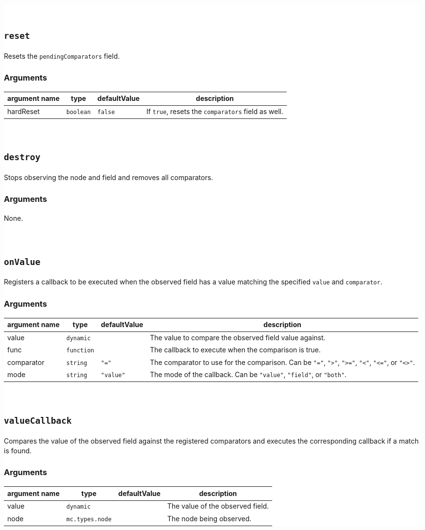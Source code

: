 
<br />

`reset`
-------

Resets the `pendingComparators` field.

### Arguments

| argument name | type | defaultValue | description |
| ---| ---| ---| --- |
| hardReset | `boolean` | `false` | If `true`, resets the `comparators` field as well. |

<br />

`destroy`
---------

Stops observing the node and field and removes all comparators.

### Arguments

None.

<br />

`onValue`
---------

Registers a callback to be executed when the observed field has a value matching the specified `value` and `comparator`.

### Arguments

| argument name | type | defaultValue | description |
| ---| ---| ---| --- |
| value | `dynamic` |  | The value to compare the observed field value against. |
| func | `function` |  | The callback to execute when the comparison is true. |
| comparator | `string` | `"="` | The comparator to use for the comparison. Can be `"="`, `">"`, `">="`, `"<"`, `"<="`, or `"<>"`. |
| mode | `string` | `"value"` | The mode of the callback. Can be `"value"`, `"field"`, or `"both"`. |

<br />


`valueCallback`
---------------

Compares the value of the observed field against the registered comparators and executes the corresponding callback if a match is found.

### Arguments

| argument name | type | defaultValue | description |
| ---| ---| ---| --- |
| value | `dynamic` |  | The value of the observed field. |
| node | `mc.types.node` |  | The node being observed. |

